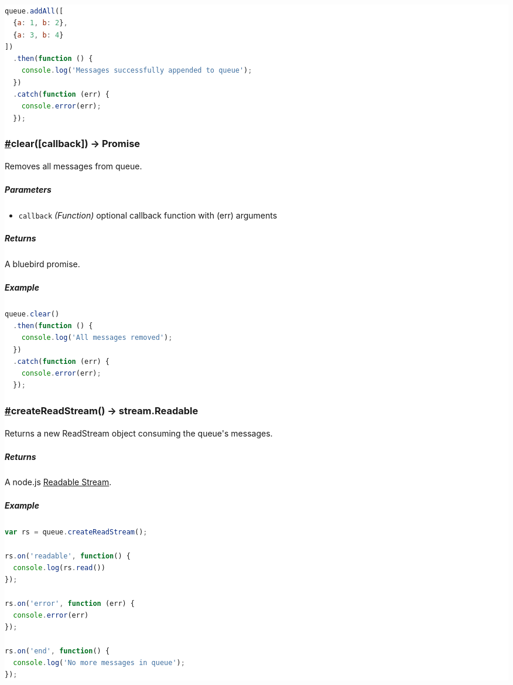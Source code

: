 ```javascript
queue.addAll([
  {a: 1, b: 2},
  {a: 3, b: 4}
])
  .then(function () {
    console.log('Messages successfully appended to queue');
  })
  .catch(function (err) {
    console.error(err);
  });
```

### <a name="clear" href="clear">#</a>clear([callback]) -> Promise

Removes all messages from queue.

##### Parameters

* `callback` _(Function)_ optional callback function with (err) arguments

##### Returns

A bluebird promise.

##### Example

```javascript
queue.clear()
  .then(function () {
    console.log('All messages removed');
  })
  .catch(function (err) {
    console.error(err);
  });
```

### <a name="createReadStream" href="createReadStream">#</a>createReadStream() -> stream.Readable

Returns a new ReadStream object consuming the queue's messages.

##### Returns

A node.js [Readable Stream](http://nodejs.org/api/stream.html#stream_class_stream_readable).

##### Example

```javascript
var rs = queue.createReadStream();

rs.on('readable', function() {
  console.log(rs.read())
});

rs.on('error', function (err) {
  console.error(err)
});

rs.on('end', function() {
  console.log('No more messages in queue');
});
```
